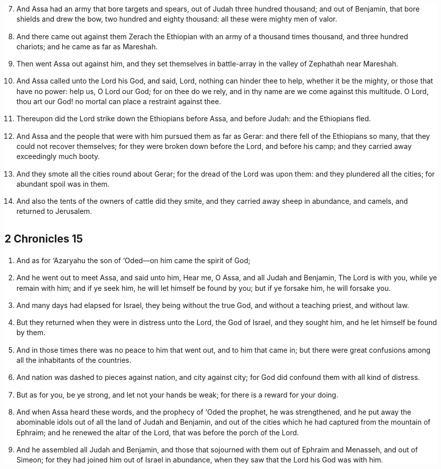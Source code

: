 7. And Assa had an army that bore targets and spears, out of Judah three hundred thousand; and out of Benjamin, that bore shields and drew the bow, two hundred and eighty thousand: all these were mighty men of valor.

8. And there came out against them Zerach the Ethiopian with an army of a thousand times thousand, and three hundred chariots; and he came as far as Mareshah.

9. Then went Assa out against him, and they set themselves in battle-array in the valley of Zephathah near Mareshah.

10. And Assa called unto the Lord his God, and said, Lord, nothing can hinder thee to help, whether it be the mighty, or those that have no power: help us, O Lord our God; for on thee do we rely, and in thy name are we come against this multitude. O Lord, thou art our God! no mortal can place a restraint against thee.

11. Thereupon did the Lord strike down the Ethiopians before Assa, and before Judah: and the Ethiopians fled.

12. And Assa and the people that were with him pursued them as far as Gerar: and there fell of the Ethiopians so many, that they could not recover themselves; for they were broken down before the Lord, and before his camp; and they carried away exceedingly much booty.

13. And they smote all the cities round about Gerar; for the dread of the Lord was upon them: and they plundered all the cities; for abundant spoil was in them.

14. And also the tents of the owners of cattle did they smite, and they carried away sheep in abundance, and camels, and returned to Jerusalem.

## 2 Chronicles 15

1. And as for ‘Azaryahu the son of ‘Oded—on him came the spirit of God;

2. And he went out to meet Assa, and said unto him, Hear me, O Assa, and all Judah and Benjamin, The Lord is with you, while ye remain with him; and if ye seek him, he will let himself be found by you; but if ye forsake him, he will forsake you.

3. And many days had elapsed for Israel, they being without the true God, and without a teaching priest, and without law.

4. But they returned when they were in distress unto the Lord, the God of Israel, and they sought him, and he let himself be found by them.

5. And in those times there was no peace to him that went out, and to him that came in; but there were great confusions among all the inhabitants of the countries.

6. And nation was dashed to pieces against nation, and city against city; for God did confound them with all kind of distress.

7. But as for you, be ye strong, and let not your hands be weak; for there is a reward for your doing.

8. And when Assa heard these words, and the prophecy of ‘Oded the prophet, he was strengthened, and he put away the abominable idols out of all the land of Judah and Benjamin, and out of the cities which he had captured from the mountain of Ephraim; and he renewed the altar of the Lord, that was before the porch of the Lord.

9. And he assembled all Judah and Benjamin, and those that sojourned with them out of Ephraim and Menasseh, and out of Simeon; for they had joined him out of Israel in abundance, when they saw that the Lord his God was with him.
